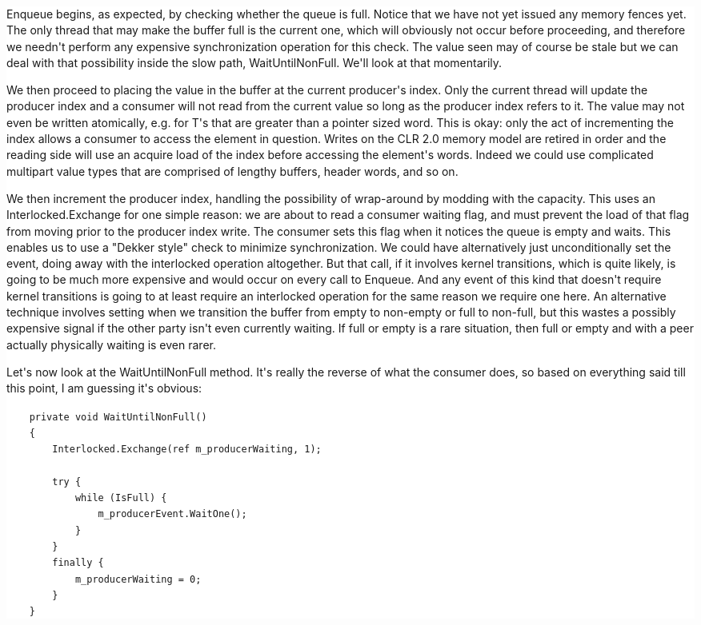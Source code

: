 ```
```

Enqueue begins, as expected, by checking whether the queue is full.  Notice
that we have not yet issued any memory fences yet.  The only thread that may
make the buffer full is the current one, which will obviously not occur before proceeding,
and therefore we needn't perform any expensive synchronization operation for this
check.  The value seen may of course be stale but we can deal with that possibility
inside the slow path, WaitUntilNonFull.  We'll look at that momentarily.

We then proceed to placing the value in the buffer at the current producer's index.
Only the current thread will update the producer index and a consumer will not read
from the current value so long as the producer index refers to it.  The value
may not even be written atomically, e.g. for T's that are greater than a pointer
sized word.  This is okay: only the act of incrementing the index allows a consumer
to access the element in question.  Writes on the CLR 2.0 memory model are retired
in order and the reading side will use an acquire load of the index before accessing
the element's words.  Indeed we could use complicated multipart value types
that are comprised of lengthy buffers, header words, and so on.

We then increment the producer index, handling the possibility of wrap-around by
modding with the capacity.  This uses an Interlocked.Exchange for one simple
reason: we are about to read a consumer waiting flag, and must prevent the load of
that flag from moving prior to the producer index write.  The consumer sets
this flag when it notices the queue is empty and waits.  This enables us to
use a "Dekker style" check to minimize synchronization.  We could have alternatively
just unconditionally set the event, doing away with the interlocked operation altogether.
But that call, if it involves kernel transitions, which is quite likely, is going
to be much more expensive and would occur on every call to Enqueue.  And any
event of this kind that doesn't require kernel transitions is going to at least
require an interlocked operation for the same reason we require one here.  An
alternative technique involves setting when we transition the buffer from empty to
non-empty or full to non-full, but this wastes a possibly expensive signal if the
other party isn't even currently waiting.  If full or empty is a rare situation,
then full or empty and with a peer actually physically waiting is even rarer.

Let's now look at the WaitUntilNonFull method.  It's really the reverse
of what the consumer does, so based on everything said till this point, I am guessing
it's obvious:

```
    private void WaitUntilNonFull()
    {
        Interlocked.Exchange(ref m_producerWaiting, 1);

        try {
            while (IsFull) {
                m_producerEvent.WaitOne();
            }
        }
        finally {
            m_producerWaiting = 0;
        }
    }
```

